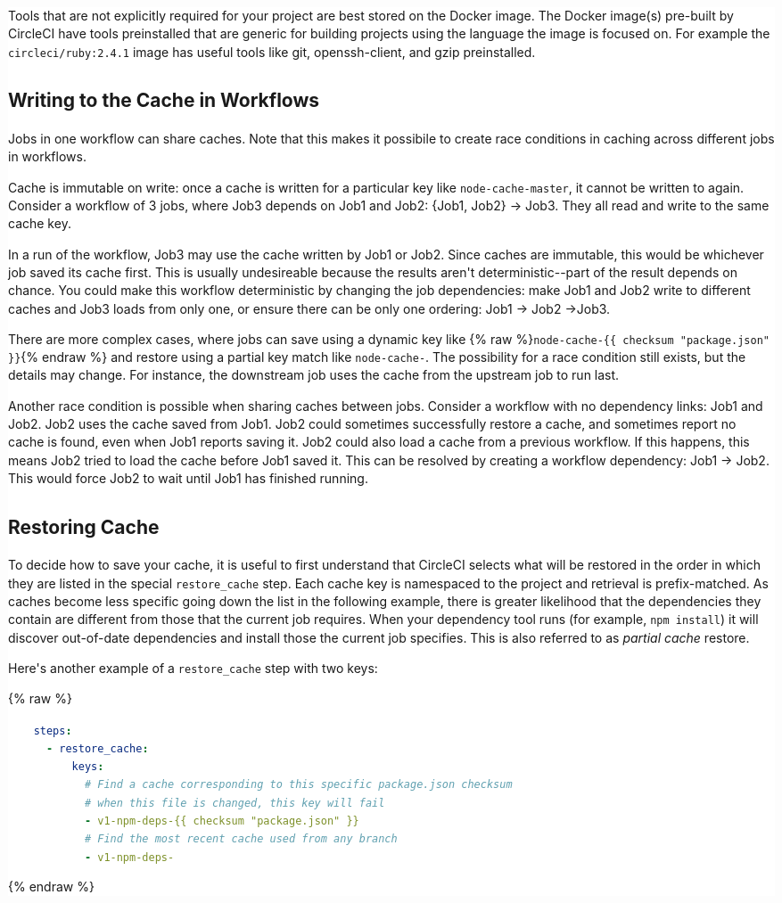 Tools that are not explicitly required for your project are best stored on the Docker image. The Docker image(s) pre-built by CircleCI have tools preinstalled that are generic for building projects using the language the image is focused on. For example the `circleci/ruby:2.4.1` image has useful tools like git, openssh-client, and gzip preinstalled.  

## Writing to the Cache in Workflows

Jobs in one workflow can share caches.  Note that this makes it possibile to create race conditions in caching across different jobs in workflows.

Cache is immutable on write: once a cache is written for a particular key like `node-cache-master`, it cannot be written to again. Consider a workflow of 3 jobs, where Job3 depends on Job1 and Job2: {Job1, Job2} -> Job3.  They all read and write to the same cache key.

In a run of the workflow, Job3 may use the cache written by Job1 or Job2.  Since caches are immutable, this would be whichever job saved its cache first.  This is usually undesireable because the results aren't deterministic--part of the result depends on chance.  You could make this workflow deterministic by changing the job dependencies: make Job1 and Job2 write to different caches and Job3 loads from only one, or ensure there can be only one ordering: Job1 -> Job2 ->Job3.

There are more complex cases, where jobs can save using a dynamic key like {% raw %}`node-cache-{{ checksum "package.json" }}`{% endraw %} and restore using a partial key match like `node-cache-`.  The possibility for a race condition still exists, but the details may change.  For instance, the downstream job uses the cache from the upstream job to run last.

Another race condition is possible when sharing caches between jobs. Consider a workflow with no dependency links: Job1 and Job2.  Job2 uses the cache saved from Job1.  Job2 could sometimes successfully restore a cache, and sometimes report no cache is found, even when Job1 reports saving it.  Job2 could also load a cache from a previous workflow.  If this happens, this means Job2 tried to load the cache before Job1 saved it.  This can be resolved by creating a workflow dependency: Job1 -> Job2.  This would force Job2 to wait until Job1 has finished running.

## Restoring Cache

To decide how to save your cache, it is useful to first understand that CircleCI selects what will be restored in the order in which they are listed in the special `restore_cache` step. Each cache key is namespaced to the project and retrieval is prefix-matched. As caches become less specific going down the list in the following example, there is greater likelihood that the dependencies they contain are different from those that the current job requires. When your dependency tool runs (for example, `npm install`) it will discover out-of-date dependencies and install those the current job specifies. This is also referred to as *partial cache* restore. 

Here's another example of a `restore_cache` step with two keys:

{% raw %}
```YAML
    steps:
      - restore_cache:
          keys:
            # Find a cache corresponding to this specific package.json checksum
            # when this file is changed, this key will fail
            - v1-npm-deps-{{ checksum "package.json" }}
            # Find the most recent cache used from any branch
            - v1-npm-deps-
```
{% endraw %}
